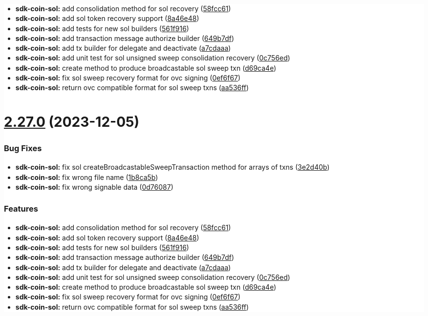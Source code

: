 - **sdk-coin-sol:** add consolidation method for sol recovery ([58fcc61](https://github.com/BitGo/BitGoJS/commit/58fcc61268fbe6975802499d7b1b9040ed074b52))
- **sdk-coin-sol:** add sol token recovery support ([8a46e48](https://github.com/BitGo/BitGoJS/commit/8a46e482205fb33439e123dc288720225926b443))
- **sdk-coin-sol:** add tests for new sol builders ([561f916](https://github.com/BitGo/BitGoJS/commit/561f9160a8528419f653d818d847c29c5e56abc3))
- **sdk-coin-sol:** add transaction message authorize builder ([649b7df](https://github.com/BitGo/BitGoJS/commit/649b7df0f65c2eee08e7c1e009ebb3c03cf4d011))
- **sdk-coin-sol:** add tx builder for delegate and deactivate ([a7cdaaa](https://github.com/BitGo/BitGoJS/commit/a7cdaaa5a7b3bab83bccc82a7c001a9f23e94207))
- **sdk-coin-sol:** add unit test for sol unsigned sweep consolidation recovery ([0c756ed](https://github.com/BitGo/BitGoJS/commit/0c756ed9f96eeda216c5e17d0f71feabc5d53b6e))
- **sdk-coin-sol:** create method to produce broadcastable sol sweep txn ([d69ca4e](https://github.com/BitGo/BitGoJS/commit/d69ca4ea0688c4cf7c738ca826a9231438bb49c5))
- **sdk-coin-sol:** fix sol sweep recovery format for ovc signing ([0ef6f67](https://github.com/BitGo/BitGoJS/commit/0ef6f6757f54ac9164927cfa764fcded2214421b))
- **sdk-coin-sol:** return ovc compatible format for sol sweep txns ([aa536ff](https://github.com/BitGo/BitGoJS/commit/aa536ffc24a7e7dd3d4069d2d1bae0704a85d686))

# [2.27.0](https://github.com/BitGo/BitGoJS/compare/@bitgo/sdk-coin-sol@2.7.0...@bitgo/sdk-coin-sol@2.27.0) (2023-12-05)

### Bug Fixes

- **sdk-coin-sol:** fix sol createBroadcastableSweepTransaction method for arrays of txns ([3e2d40b](https://github.com/BitGo/BitGoJS/commit/3e2d40b05b6fe50b64566cbc60640c00c1dcb32c))
- **sdk-coin-sol:** fix wrong file name ([1b8ca5b](https://github.com/BitGo/BitGoJS/commit/1b8ca5b4311bf8549499d72e8a0bbea7c3d94003))
- **sdk-coin-sol:** fix wrong signable data ([0d76087](https://github.com/BitGo/BitGoJS/commit/0d76087afc756a525e122a706636ed30b59b85f1))

### Features

- **sdk-coin-sol:** add consolidation method for sol recovery ([58fcc61](https://github.com/BitGo/BitGoJS/commit/58fcc61268fbe6975802499d7b1b9040ed074b52))
- **sdk-coin-sol:** add sol token recovery support ([8a46e48](https://github.com/BitGo/BitGoJS/commit/8a46e482205fb33439e123dc288720225926b443))
- **sdk-coin-sol:** add tests for new sol builders ([561f916](https://github.com/BitGo/BitGoJS/commit/561f9160a8528419f653d818d847c29c5e56abc3))
- **sdk-coin-sol:** add transaction message authorize builder ([649b7df](https://github.com/BitGo/BitGoJS/commit/649b7df0f65c2eee08e7c1e009ebb3c03cf4d011))
- **sdk-coin-sol:** add tx builder for delegate and deactivate ([a7cdaaa](https://github.com/BitGo/BitGoJS/commit/a7cdaaa5a7b3bab83bccc82a7c001a9f23e94207))
- **sdk-coin-sol:** add unit test for sol unsigned sweep consolidation recovery ([0c756ed](https://github.com/BitGo/BitGoJS/commit/0c756ed9f96eeda216c5e17d0f71feabc5d53b6e))
- **sdk-coin-sol:** create method to produce broadcastable sol sweep txn ([d69ca4e](https://github.com/BitGo/BitGoJS/commit/d69ca4ea0688c4cf7c738ca826a9231438bb49c5))
- **sdk-coin-sol:** fix sol sweep recovery format for ovc signing ([0ef6f67](https://github.com/BitGo/BitGoJS/commit/0ef6f6757f54ac9164927cfa764fcded2214421b))
- **sdk-coin-sol:** return ovc compatible format for sol sweep txns ([aa536ff](https://github.com/BitGo/BitGoJS/commit/aa536ffc24a7e7dd3d4069d2d1bae0704a85d686))
